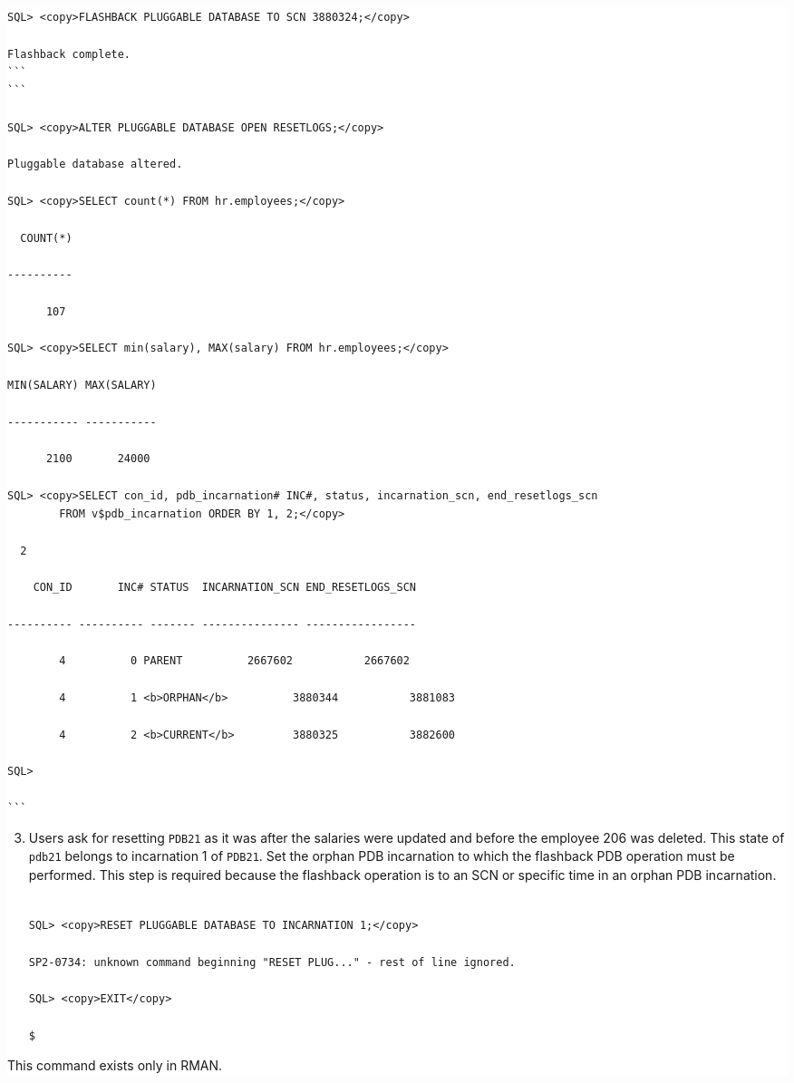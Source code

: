     SQL> <copy>FLASHBACK PLUGGABLE DATABASE TO SCN 3880324;</copy>

    Flashback complete.
    ```
    ```

    SQL> <copy>ALTER PLUGGABLE DATABASE OPEN RESETLOGS;</copy>

    Pluggable database altered.

    SQL> <copy>SELECT count(*) FROM hr.employees;</copy>

      COUNT(*)

    ----------

          107

    SQL> <copy>SELECT min(salary), MAX(salary) FROM hr.employees;</copy>

    MIN(SALARY) MAX(SALARY)

    ----------- -----------

          2100       24000

    SQL> <copy>SELECT con_id, pdb_incarnation# INC#, status, incarnation_scn, end_resetlogs_scn
            FROM v$pdb_incarnation ORDER BY 1, 2;</copy>

      2

        CON_ID       INC# STATUS  INCARNATION_SCN END_RESETLOGS_SCN

    ---------- ---------- ------- --------------- -----------------

            4          0 PARENT          2667602           2667602

            4          1 <b>ORPHAN</b>          3880344           3881083

            4          2 <b>CURRENT</b>         3880325           3882600

    SQL>

    ```

3. Users ask for resetting `PDB21` as it was after the salaries were updated and before the employee 206 was deleted. This state of `pdb21` belongs to incarnation 1 of `PDB21`. Set the orphan PDB incarnation to which the flashback PDB operation must be performed. This step is required because the flashback operation is to an SCN or specific time in an orphan PDB incarnation.


    ```

    SQL> <copy>RESET PLUGGABLE DATABASE TO INCARNATION 1;</copy>

    SP2-0734: unknown command beginning "RESET PLUG..." - rest of line ignored.

    SQL> <copy>EXIT</copy>

    $

    ```

  This command exists only in RMAN.
